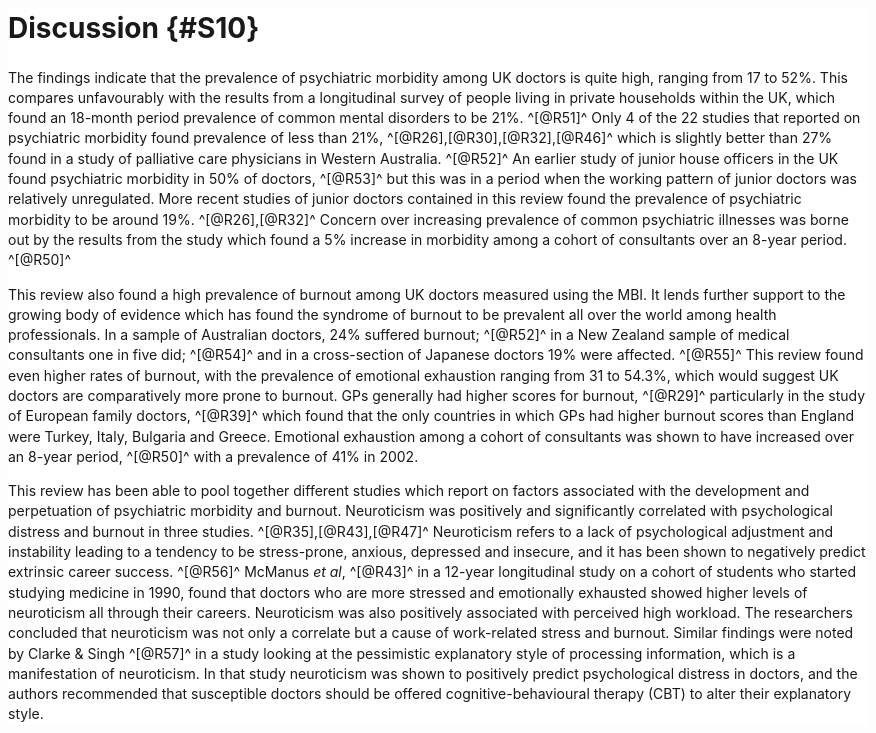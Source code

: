 # Discussion {#S10}

The findings indicate that the prevalence of psychiatric morbidity among
UK doctors is quite high, ranging from 17 to 52%. This compares
unfavourably with the results from a longitudinal survey of people
living in private households within the UK, which found an 18-month
period prevalence of common mental disorders to be 21%. ^[@R51]^ Only 4
of the 22 studies that reported on psychiatric morbidity found
prevalence of less than 21%, ^[@R26],[@R30],[@R32],[@R46]^ which is
slightly better than 27% found in a study of palliative care physicians
in Western Australia. ^[@R52]^ An earlier study of junior house officers
in the UK found psychiatric morbidity in 50% of doctors, ^[@R53]^ but
this was in a period when the working pattern of junior doctors was
relatively unregulated. More recent studies of junior doctors contained
in this review found the prevalence of psychiatric morbidity to be
around 19%. ^[@R26],[@R32]^ Concern over increasing prevalence of common
psychiatric illnesses was borne out by the results from the study which
found a 5% increase in morbidity among a cohort of consultants over an
8-year period. ^[@R50]^

This review also found a high prevalence of burnout among UK doctors
measured using the MBI. It lends further support to the growing body of
evidence which has found the syndrome of burnout to be prevalent all
over the world among health professionals. In a sample of Australian
doctors, 24% suffered burnout; ^[@R52]^ in a New Zealand sample of
medical consultants one in five did; ^[@R54]^ and in a cross-section of
Japanese doctors 19% were affected. ^[@R55]^ This review found even
higher rates of burnout, with the prevalence of emotional exhaustion
ranging from 31 to 54.3%, which would suggest UK doctors are
comparatively more prone to burnout. GPs generally had higher scores for
burnout, ^[@R29]^ particularly in the study of European family doctors,
^[@R39]^ which found that the only countries in which GPs had higher
burnout scores than England were Turkey, Italy, Bulgaria and Greece.
Emotional exhaustion among a cohort of consultants was shown to have
increased over an 8-year period, ^[@R50]^ with a prevalence of 41% in
2002.

This review has been able to pool together different studies which
report on factors associated with the development and perpetuation of
psychiatric morbidity and burnout. Neuroticism was positively and
significantly correlated with psychological distress and burnout in
three studies. ^[@R35],[@R43],[@R47]^ Neuroticism refers to a lack of
psychological adjustment and instability leading to a tendency to be
stress-prone, anxious, depressed and insecure, and it has been shown to
negatively predict extrinsic career success. ^[@R56]^ McManus *et al*,
^[@R43]^ in a 12-year longitudinal study on a cohort of students who
started studying medicine in 1990, found that doctors who are more
stressed and emotionally exhausted showed higher levels of neuroticism
all through their careers. Neuroticism was also positively associated
with perceived high workload. The researchers concluded that neuroticism
was not only a correlate but a cause of work-related stress and burnout.
Similar findings were noted by Clarke & Singh ^[@R57]^ in a study
looking at the pessimistic explanatory style of processing information,
which is a manifestation of neuroticism. In that study neuroticism was
shown to positively predict psychological distress in doctors, and the
authors recommended that susceptible doctors should be offered
cognitive-behavioural therapy (CBT) to alter their explanatory style.


[^1]: **Udemezue O. Imo** MRCPsych, MSc Public Health, consultant